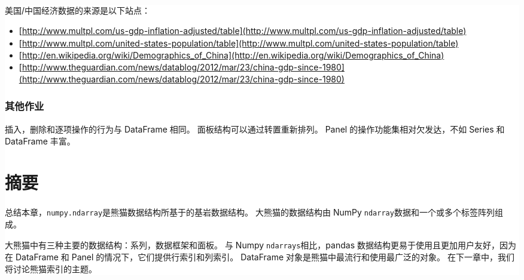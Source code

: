 美国/中国经济数据的来源是以下站点：

*   [http://www.multpl.com/us-gdp-inflation-adjusted/table](http://www.multpl.com/us-gdp-inflation-adjusted/table)
*   [http://www.multpl.com/united-states-population/table](http://www.multpl.com/united-states-population/table)
*   [http://en.wikipedia.org/wiki/Demographics_of_China](http://en.wikipedia.org/wiki/Demographics_of_China)
*   [http://www.theguardian.com/news/datablog/2012/mar/23/china-gdp-since-1980](http://www.theguardian.com/news/datablog/2012/mar/23/china-gdp-since-1980)

### 其他作业

插入，删除和逐项操作的行为与 DataFrame 相同。 面板结构可以通过转置重新排列。 Panel 的操作功能集相对欠发达，不如 Series 和 DataFrame 丰富。

# 摘要

总结本章，`numpy.ndarray`是熊猫数据结构所基于的基岩数据结构。 大熊猫的数据结构由 NumPy `ndarray`数据和一个或多个标签阵列组成。

大熊猫中有三种主要的数据结构：系列，数据框架和面板。 与 Numpy `ndarrays`相比，pandas 数据结构更易于使用且更加用户友好，因为在 DataFrame 和 Panel 的情况下，它们提供行索引和列索引。 DataFrame 对象是熊猫中最流行和使用最广泛的对象。 在下一章中，我们将讨论熊猫索引的主题。